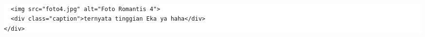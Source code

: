       <img src="foto4.jpg" alt="Foto Romantis 4">
      <div class="caption">ternyata tinggian Eka ya haha</div>
    </div>
  </section>
